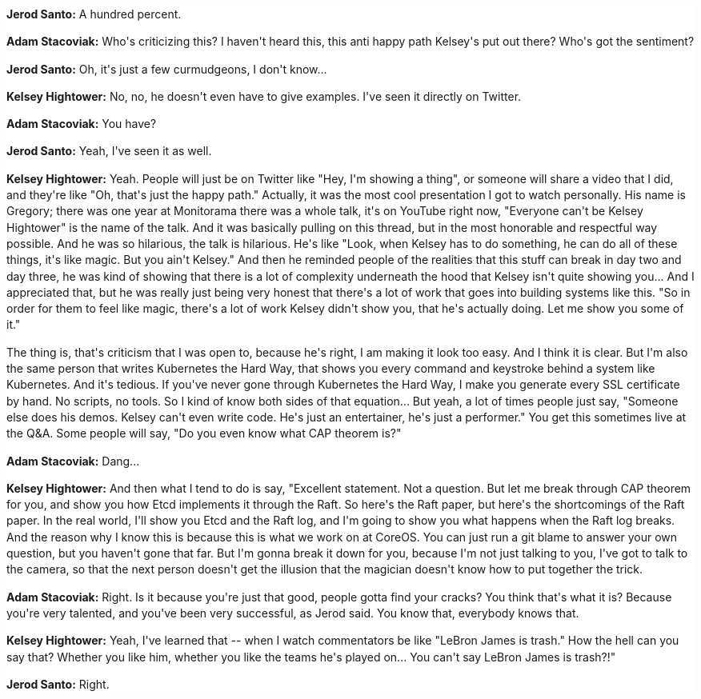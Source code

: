 **Jerod Santo:** A hundred percent.

**Adam Stacoviak:** Who's criticizing this? I haven't heard this, this anti happy path Kelsey's put out there? Who's got the sentiment?

**Jerod Santo:** Oh, it's just a few curmudgeons, I don't know...

**Kelsey Hightower:** No, no, he doesn't even have to give examples. I've seen it directly on Twitter.

**Adam Stacoviak:** You have?

**Jerod Santo:** Yeah, I've seen it as well.

**Kelsey Hightower:** Yeah. People will just be on Twitter like "Hey, I'm showing a thing", or someone will share a video that I did, and they're like "Oh, that's just the happy path." Actually, it was the most cool presentation I got to watch personally. His name is Gregory; there was one year at Monitorama there was a whole talk, it's on YouTube right now, "Everyone can't be Kelsey Hightower" is the name of the talk. And it was basically pulling on this thread, but in the most honorable and respectful way possible. And he was so hilarious, the talk is hilarious. He's like "Look, when Kelsey has to do something, he can do all of these things, it's like magic. But you ain't Kelsey." And then he reminded people of the realities that this stuff can break in day two and day three, he was kind of showing that there is a lot of complexity underneath the hood that Kelsey isn't quite showing you... And I appreciated that, but he was really just being very honest that there's a lot of work that goes into building systems like this. "So in order for them to feel like magic, there's a lot of work Kelsey didn't show you, that he's actually doing. Let me show you some of it."

The thing is, that's criticism that I was open to, because he's right, I am making it look too easy. And I think it is clear. But I'm also the same person that writes Kubernetes the Hard Way, that shows you every command and keystroke behind a system like Kubernetes. And it's tedious. If you've never gone through Kubernetes the Hard Way, I make you generate every SSL certificate by hand. No scripts, no tools. So I kind of know both sides of that equation... But yeah, a lot of times people just say, "Someone else does his demos. Kelsey can't even write code. He's just an entertainer, he's just a performer." You get this sometimes live at the Q&A. Some people will say, "Do you even know what CAP theorem is?"

**Adam Stacoviak:** Dang...

**Kelsey Hightower:** And then what I tend to do is say, "Excellent statement. Not a question. But let me break through CAP theorem for you, and show you how Etcd implements it through the Raft. So here's the Raft paper, but here's the shortcomings of the Raft paper. In the real world, I'll show you Etcd and the Raft log, and I'm going to show you what happens when the Raft log breaks. And the reason why I know this is because this is what we work on at CoreOS. You can just run a git blame to answer your own question, but you haven't gone that far. But I'm gonna break it down for you, because I'm not just talking to you, I've got to talk to the camera, so that the next person doesn't get the illusion that the magician doesn't know how to put together the trick.

**Adam Stacoviak:** Right. Is it because you're just that good, people gotta find your cracks? You think that's what it is? Because you're very talented, and you've been very successful, as Jerod said. You know that, everybody knows that.

**Kelsey Hightower:** Yeah, I've learned that -- when I watch commentators be like "LeBron James is trash." How the hell can you say that? Whether you like him, whether you like the teams he's played on... You can't say LeBron James is trash?!"

**Jerod Santo:** Right.

